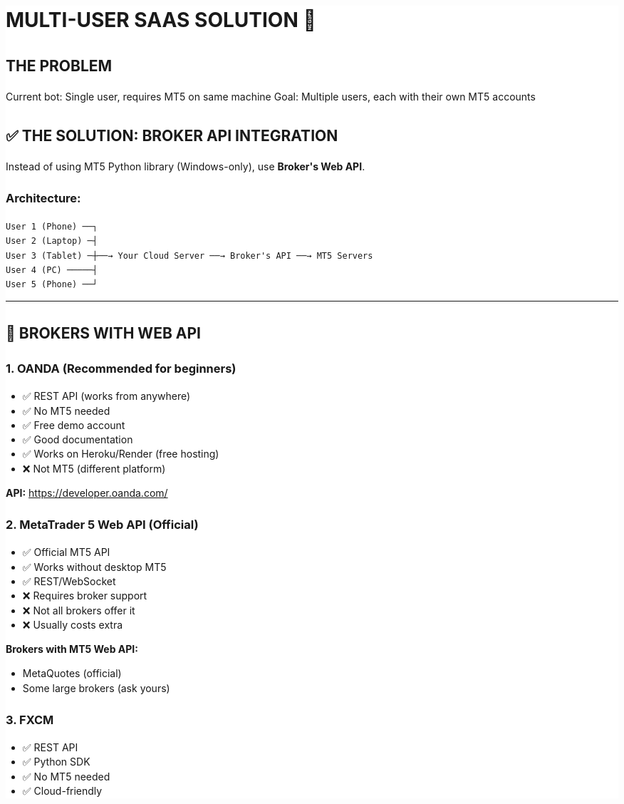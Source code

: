 # MULTI-USER SAAS SOLUTION 🚀

## THE PROBLEM

Current bot: Single user, requires MT5 on same machine
Goal: Multiple users, each with their own MT5 accounts

## ✅ THE SOLUTION: BROKER API INTEGRATION

Instead of using MT5 Python library (Windows-only), use **Broker's Web API**.

### Architecture:
```
User 1 (Phone) ──┐
User 2 (Laptop) ─┤
User 3 (Tablet) ─┼──→ Your Cloud Server ──→ Broker's API ──→ MT5 Servers
User 4 (PC) ─────┤
User 5 (Phone) ──┘
```

---

## 🎯 BROKERS WITH WEB API

### 1. **OANDA** (Recommended for beginners)
- ✅ REST API (works from anywhere)
- ✅ No MT5 needed
- ✅ Free demo account
- ✅ Good documentation
- ✅ Works on Heroku/Render (free hosting)
- ❌ Not MT5 (different platform)

**API:** https://developer.oanda.com/

### 2. **MetaTrader 5 Web API** (Official)
- ✅ Official MT5 API
- ✅ Works without desktop MT5
- ✅ REST/WebSocket
- ❌ Requires broker support
- ❌ Not all brokers offer it
- ❌ Usually costs extra

**Brokers with MT5 Web API:**
- MetaQuotes (official)
- Some large brokers (ask yours)

### 3. **FXCM** 
- ✅ REST API
- ✅ Python SDK
- ✅ No MT5 needed
- ✅ Cloud-friendly
